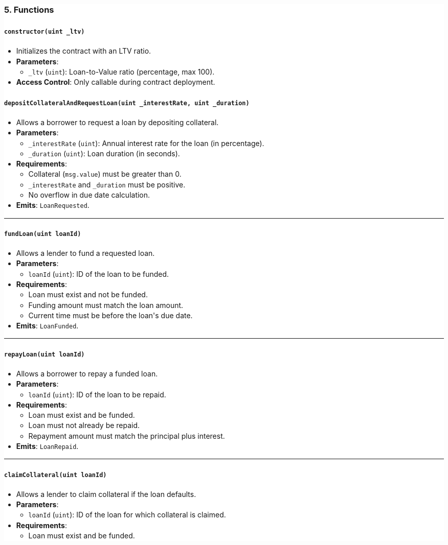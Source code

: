 ### **5. Functions**

#### **`constructor(uint _ltv)`**
- Initializes the contract with an LTV ratio.
- **Parameters**:
  - `_ltv` (`uint`): Loan-to-Value ratio (percentage, max 100).
- **Access Control**: Only callable during contract deployment.

#### **`depositCollateralAndRequestLoan(uint _interestRate, uint _duration)`**
- Allows a borrower to request a loan by depositing collateral.
- **Parameters**:
  - `_interestRate` (`uint`): Annual interest rate for the loan (in percentage).
  - `_duration` (`uint`): Loan duration (in seconds).
- **Requirements**:
  - Collateral (`msg.value`) must be greater than 0.
  - `_interestRate` and `_duration` must be positive.
  - No overflow in due date calculation.
- **Emits**: `LoanRequested`.

---

#### **`fundLoan(uint loanId)`**
- Allows a lender to fund a requested loan.
- **Parameters**:
  - `loanId` (`uint`): ID of the loan to be funded.
- **Requirements**:
  - Loan must exist and not be funded.
  - Funding amount must match the loan amount.
  - Current time must be before the loan's due date.
- **Emits**: `LoanFunded`.

---

#### **`repayLoan(uint loanId)`**
- Allows a borrower to repay a funded loan.
- **Parameters**:
  - `loanId` (`uint`): ID of the loan to be repaid.
- **Requirements**:
  - Loan must exist and be funded.
  - Loan must not already be repaid.
  - Repayment amount must match the principal plus interest.
- **Emits**: `LoanRepaid`.

---

#### **`claimCollateral(uint loanId)`**
- Allows a lender to claim collateral if the loan defaults.
- **Parameters**:
  - `loanId` (`uint`): ID of the loan for which collateral is claimed.
- **Requirements**:
  - Loan must exist and be funded.
 